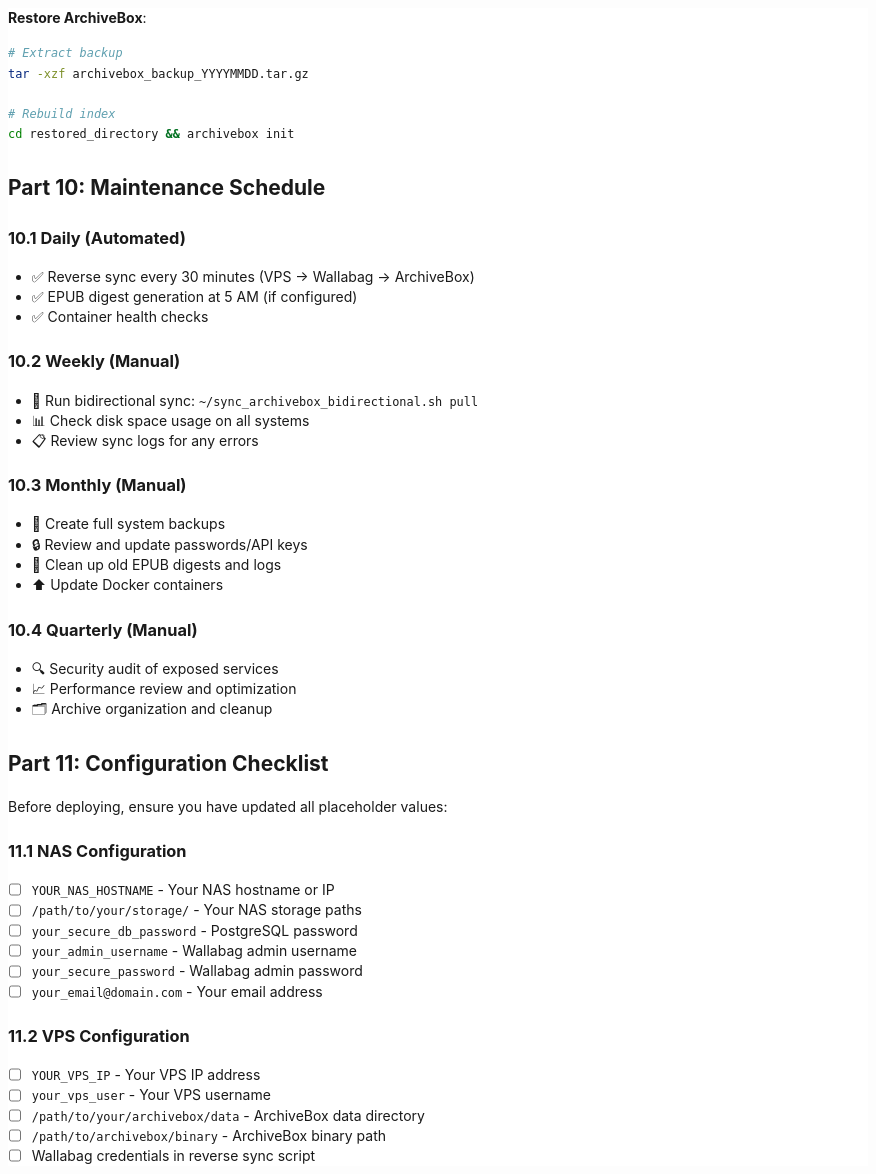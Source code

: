 **Restore ArchiveBox**:
```bash
# Extract backup
tar -xzf archivebox_backup_YYYYMMDD.tar.gz

# Rebuild index
cd restored_directory && archivebox init
```

## Part 10: Maintenance Schedule

### 10.1 Daily (Automated)
- ✅ Reverse sync every 30 minutes (VPS → Wallabag → ArchiveBox)
- ✅ EPUB digest generation at 5 AM (if configured)
- ✅ Container health checks

### 10.2 Weekly (Manual)
- 🔄 Run bidirectional sync: `~/sync_archivebox_bidirectional.sh pull`
- 📊 Check disk space usage on all systems
- 📋 Review sync logs for any errors

### 10.3 Monthly (Manual)
- 💾 Create full system backups
- 🔒 Review and update passwords/API keys
- 🧹 Clean up old EPUB digests and logs
- ⬆️ Update Docker containers

### 10.4 Quarterly (Manual)
- 🔍 Security audit of exposed services
- 📈 Performance review and optimization
- 🗂️ Archive organization and cleanup

## Part 11: Configuration Checklist

Before deploying, ensure you have updated all placeholder values:

### 11.1 NAS Configuration
- [ ] `YOUR_NAS_HOSTNAME` - Your NAS hostname or IP
- [ ] `/path/to/your/storage/` - Your NAS storage paths
- [ ] `your_secure_db_password` - PostgreSQL password
- [ ] `your_admin_username` - Wallabag admin username
- [ ] `your_secure_password` - Wallabag admin password
- [ ] `your_email@domain.com` - Your email address

### 11.2 VPS Configuration
- [ ] `YOUR_VPS_IP` - Your VPS IP address
- [ ] `your_vps_user` - Your VPS username
- [ ] `/path/to/your/archivebox/data` - ArchiveBox data directory
- [ ] `/path/to/archivebox/binary` - ArchiveBox binary path
- [ ] Wallabag credentials in reverse sync script
